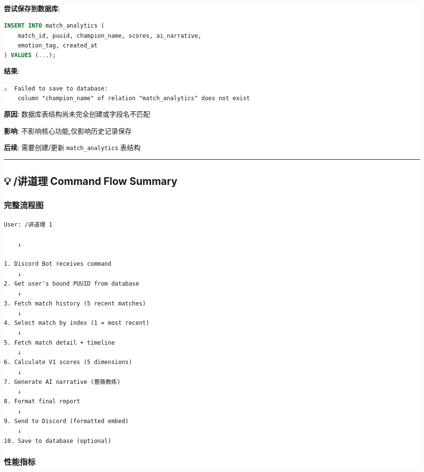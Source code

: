 **尝试保存到数据库**:
```sql
INSERT INTO match_analytics (
    match_id, puuid, champion_name, scores, ai_narrative,
    emotion_tag, created_at
) VALUES (...);
```

**结果**:
```
⚠️  Failed to save to database:
    column "champion_name" of relation "match_analytics" does not exist
```

**原因**: 数据库表结构尚未完全创建或字段名不匹配

**影响**: 不影响核心功能,仅影响历史记录保存

**后续**: 需要创建/更新 `match_analytics` 表结构

---

## 💡 /讲道理 Command Flow Summary

### 完整流程图

```
User: /讲道理 1

    ↓

1. Discord Bot receives command
    ↓
2. Get user's bound PUUID from database
    ↓
3. Fetch match history (5 recent matches)
    ↓
4. Select match by index (1 = most recent)
    ↓
5. Fetch match detail + timeline
    ↓
6. Calculate V1 scores (5 dimensions)
    ↓
7. Generate AI narrative (蔷薇教练)
    ↓
8. Format final report
    ↓
9. Send to Discord (formatted embed)
    ↓
10. Save to database (optional)
```

### 性能指标

